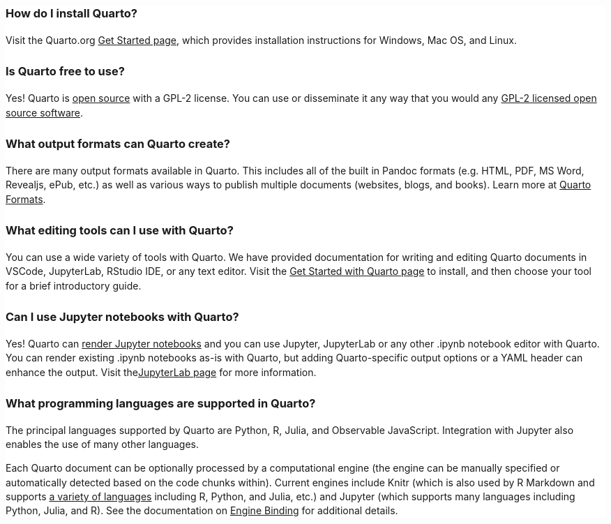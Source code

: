 ### How do I install Quarto?

Visit the Quarto.org [Get Started
page](https://quarto.org/docs/get-started/), which provides installation
instructions for Windows, Mac OS, and Linux.   

### Is Quarto free to use?

Yes! Quarto is [open source](https://quarto.org/license.html) with a
GPL-2 license. You can use or disseminate it any way that you would any
[GPL-2 licensed open source
software](https://www.gnu.org/licenses/old-licenses/gpl-2.0.en.html). 

### What output formats can Quarto create?

There are many output formats available in Quarto. This includes all of
the built in Pandoc formats (e.g. HTML, PDF, MS Word, Revealjs, ePub,
etc.) as well as various ways to publish multiple documents (websites,
blogs, and books). Learn more at [Quarto
Formats](https://quarto.org/docs/output-formats/all-formats.html). 

### What editing tools can I use with Quarto?

You can use a wide variety of tools with Quarto. We have provided
documentation for writing and editing Quarto documents in VSCode,
JupyterLab, RStudio IDE, or any text editor. Visit the [Get Started with
Quarto page](https://quarto.org/docs/get-started/) to install, and then
choose your tool for a brief introductory guide.

### Can I use Jupyter notebooks with Quarto?

Yes! Quarto can [render Jupyter
notebooks](https://quarto.org/docs/tools/jupyter-lab.html) and you can
use Jupyter, JupyterLab or any other .ipynb notebook editor with Quarto.
You can render existing .ipynb notebooks as-is with Quarto, but adding
Quarto-specific output options or a YAML header can enhance the output.
Visit the[JupyterLab
page](https://quarto.org/docs/tools/jupyter-lab.html) for more
information.

### What programming languages are supported in Quarto?

The principal languages supported by Quarto are Python, R, Julia, and
Observable JavaScript. Integration with Jupyter also enables the use of
many other languages. 

Each Quarto document can be optionally processed by a computational
engine (the engine can be manually specified or automatically detected
based on the code chunks within). Current engines include Knitr (which
is also used by R Markdown and supports [a variety of
languages](https://bookdown.org/yihui/rmarkdown-cookbook/other-languages.html)
including R, Python, and Julia, etc.) and Jupyter (which supports many
languages including Python, Julia, and R). See the documentation on
[Engine
Binding](https://quarto.org/docs/computations/execution-options.html#engine-binding)
for additional details.
